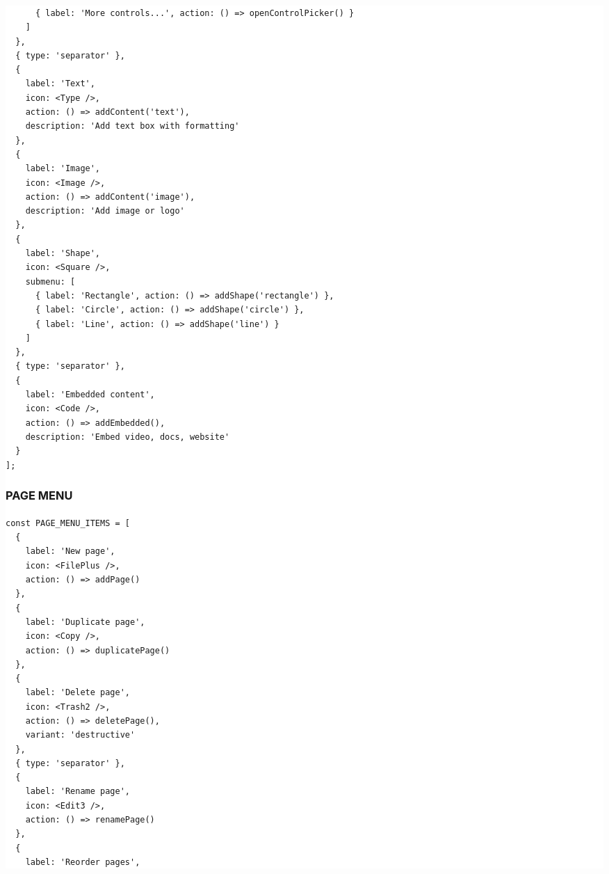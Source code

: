 ```tsx
      { label: 'More controls...', action: () => openControlPicker() }
    ]
  },
  { type: 'separator' },
  {
    label: 'Text',
    icon: <Type />,
    action: () => addContent('text'),
    description: 'Add text box with formatting'
  },
  {
    label: 'Image',
    icon: <Image />,
    action: () => addContent('image'),
    description: 'Add image or logo'
  },
  {
    label: 'Shape',
    icon: <Square />,
    submenu: [
      { label: 'Rectangle', action: () => addShape('rectangle') },
      { label: 'Circle', action: () => addShape('circle') },
      { label: 'Line', action: () => addShape('line') }
    ]
  },
  { type: 'separator' },
  {
    label: 'Embedded content',
    icon: <Code />,
    action: () => addEmbedded(),
    description: 'Embed video, docs, website'
  }
];
```

### PAGE MENU

```tsx
const PAGE_MENU_ITEMS = [
  {
    label: 'New page',
    icon: <FilePlus />,
    action: () => addPage()
  },
  {
    label: 'Duplicate page',
    icon: <Copy />,
    action: () => duplicatePage()
  },
  {
    label: 'Delete page',
    icon: <Trash2 />,
    action: () => deletePage(),
    variant: 'destructive'
  },
  { type: 'separator' },
  {
    label: 'Rename page',
    icon: <Edit3 />,
    action: () => renamePage()
  },
  {
    label: 'Reorder pages',
```